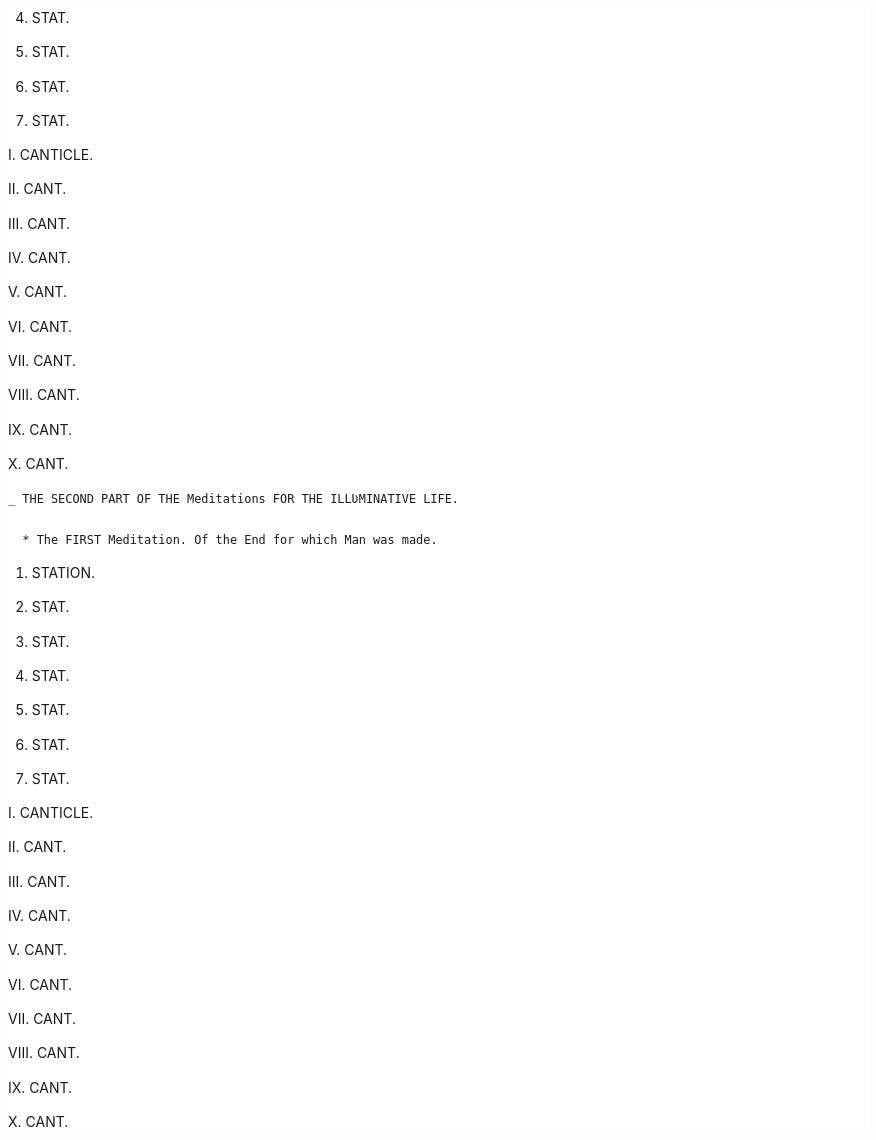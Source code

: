 4. STAT.

5. STAT.

6. STAT.

7. STAT.

I. CANTICLE.

II. CANT.

III. CANT.

IV. CANT.

V. CANT.

VI. CANT.

VII. CANT.

VIII. CANT.

IX. CANT.

X. CANT.

    _ THE SECOND PART OF THE Meditations FOR THE ILLƲMINATIVE LIFE.

      * The FIRST Meditation. Of the End for which Man was made.

1. STATION.

2. STAT.

3. STAT.

4. STAT.

5. STAT.

6. STAT.

7. STAT.

I. CANTICLE.

II. CANT.

III. CANT.

IV. CANT.

V. CANT.

VI. CANT.

VII. CANT.

VIII. CANT.

IX. CANT.

X. CANT.
